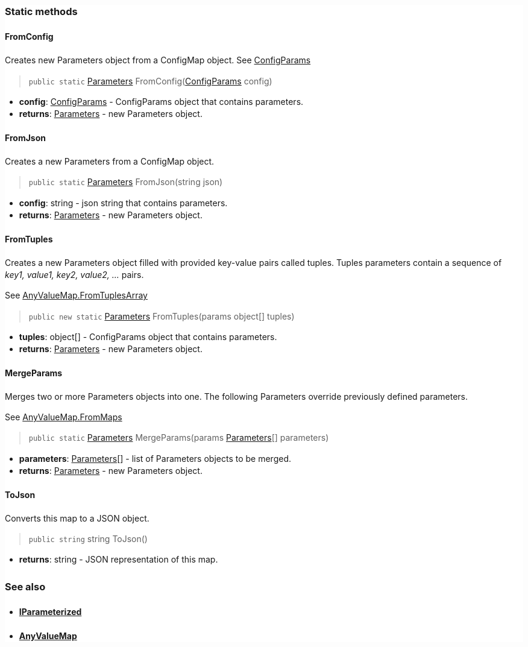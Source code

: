 
### Static methods

#### FromConfig
Creates new Parameters object from a ConfigMap object.
See [ConfigParams](../../config/config_params)

> `public static` [Parameters](../parameters) FromConfig([ConfigParams](../../config/config_params) config) 

- **config**: [ConfigParams](../../config/config_params) - ConfigParams object that contains parameters.
- **returns**: [Parameters](../parameters) - new Parameters object.


#### FromJson
Creates a new Parameters from a ConfigMap object.

> `public static` [Parameters](../parameters) FromJson(string json)

- **config**: string - json string that contains parameters.
- **returns**: [Parameters](../parameters) - new Parameters object.

#### FromTuples
Creates a new Parameters object filled with provided key-value pairs called tuples.
Tuples parameters contain a sequence of *key1, value1, key2, value2, ...* pairs.

See [AnyValueMap.FromTuplesArray](../../../commons/data/any_value_map/#fromtuplesarray)

> `public new static` [Parameters](../parameters) FromTuples(params object[] tuples)

- **tuples**: object[] - ConfigParams object that contains parameters.
- **returns**: [Parameters](../parameters) - new Parameters object.


#### MergeParams
Merges two or more Parameters objects into one. The following Parameters override
previously defined parameters.

See [AnyValueMap.FromMaps](../../../commons/data/any_value_map/#frommaps)

> `public static` [Parameters](../parameters) MergeParams(params [Parameters](../parameters)[] parameters)

- **parameters**: [Parameters](../parameters)[] - list of Parameters objects to be merged.
- **returns**: [Parameters](../parameters) - new Parameters object.


#### ToJson
Converts this map to a JSON object.

> `public string` string ToJson()

- **returns**: string - JSON representation of this map.


### See also
- #### [IParameterized](../iparameterized)
- #### [AnyValueMap](../../../commons/data/any_value_map)

